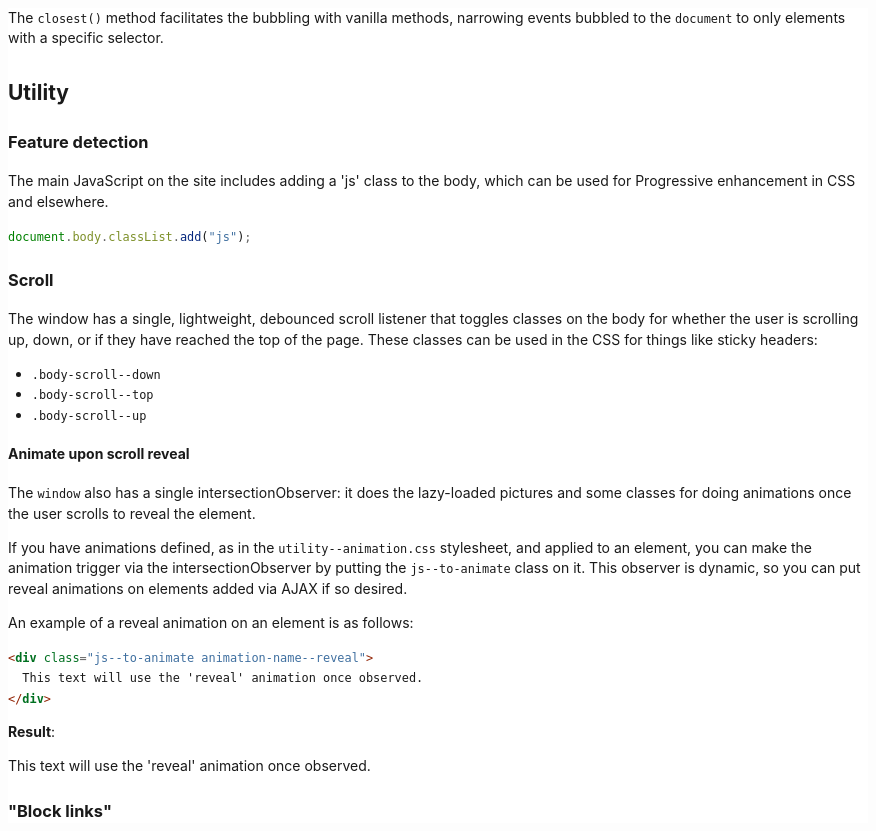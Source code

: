 The `closest()` method facilitates the bubbling with vanilla methods, narrowing events bubbled to the `document` to only elements
with a specific selector.

## Utility

### Feature detection

The main JavaScript on the site includes adding a 'js' class to the body, which can be used for Progressive enhancement
in CSS and elsewhere.

```javascript
document.body.classList.add("js");
```

### Scroll

The window has a single, lightweight, debounced scroll listener that toggles classes on the body for whether the user is
scrolling up, down, or if they have reached the top of the page. These classes can be used in the CSS for things like sticky
headers:

- `.body-scroll--down`
- `.body-scroll--top`
- `.body-scroll--up`

#### Animate upon scroll reveal

The `window` also has a single intersectionObserver: it does the lazy-loaded pictures and some classes for doing animations
once the user scrolls to reveal the element.

If you have animations defined, as in the `utility--animation.css` stylesheet, and applied to an element, you can make the animation
trigger via the intersectionObserver by putting the `js--to-animate` class on it. This observer is dynamic, so you can put
reveal animations on elements added via AJAX if so desired.

An example of a reveal animation on an element is as follows:

```html
<div class="js--to-animate animation-name--reveal">
  This text will use the 'reveal' animation once observed.
</div>
```

**Result**:

<div class="js--to-animate animation-name--reveal">This text will use the 'reveal' animation once observed.</div>

### "Block links"
